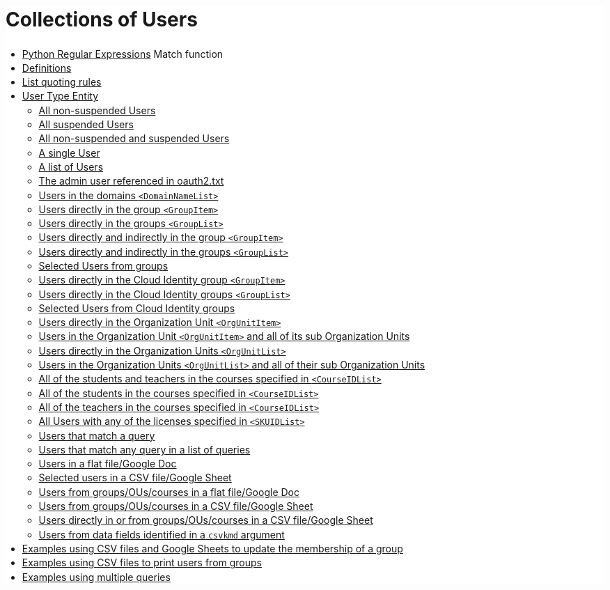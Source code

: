 # Collections of Users
- [Python Regular Expressions](Python-Regular-Expressions) Match function
- [Definitions](#definitions)
- [List quoting rules](#list-quoting-rules)
- [User Type Entity](#user-type-entity)
  - [All non-suspended Users](#all-non-suspended-users)
  - [All suspended Users](#all-suspended-Users)
  - [All non-suspended and suspended Users](#all-non-suspended-and-suspended-users)
  - [A single User](#a-single-user)
  - [A list of Users](#a-list-of-users)
  - [The admin user referenced in oauth2.txt](#the-admin-user-referenced-in-oauth2txt)
  - [Users in the domains `<DomainNameList>`](#users-in-the-domains-domainnamelist)
  - [Users directly in the group `<GroupItem>`](#users-directly-in-the-group-groupitem)
  - [Users directly in the groups `<GroupList>`](#users-directly-in-the-groups-grouplist)
  - [Users directly and indirectly in the group `<GroupItem>`](#users-directly-and-indirectly-in-the-group-groupitem)
  - [Users directly and indirectly in the groups `<GroupList>`](#users-directly-and-indirectly-in-the-groups-grouplist)
  - [Selected Users from groups](#selected-users-from-groups)
  - [Users directly in the Cloud Identity group `<GroupItem>`](#users-directly-in-the-cloud-identity-group-groupitem)
  - [Users directly in the Cloud Identity groups `<GroupList>`](#users-directly-in-the-cloud-identity-groups-grouplist)
  - [Selected Users from Cloud Identity groups](#selected-users-from-cloud-identity-groups)
  - [Users directly in the Organization Unit `<OrgUnitItem>`](#users-directly-in-the-organization-unit-orgunititem)
  - [Users in the Organization Unit `<OrgUnitItem>` and all of its sub Organization Units](#users-in-the-organization-unit-orgunititem-and-all-of-its-sub-organization-units)
  - [Users directly in the Organization Units `<OrgUnitList>`](#users-directly-in-the-organization-units-orgunitlist)
  - [Users in the Organization Units `<OrgUnitList>` and all of their sub Organization Units](#users-in-the-organization-units-orgunitlist-and-all-of-their-sub-organization-units)
  - [All of the students and teachers in the courses specified in `<CourseIDList>`](#all-of-the-students-and-teachers-in-the-courses-specified-in-courseidlist)
  - [All of the students in the courses specified in `<CourseIDList>`](#all-of-the-students-in-the-courses-specified-in-courseidlist)
  - [All of the teachers in the courses specified in `<CourseIDList>`](#all-of-the-teachers-in-the-courses-specified-in-courseidlist)
  - [All Users with any of the licenses specified in `<SKUIDList>`](#all-users-with-any-of-the-licenses-specified-in-skuidlist)
  - [Users that match a query](#users-that-match-a-query)
  - [Users that match any query in a list of queries](#users-that-match-any-query-in-a-list-of-queries)
  - [Users in a flat file/Google Doc](#users-in-a-flat-filegoogle-doc)
  - [Selected users in a CSV file/Google Sheet](#selected-users-in-a-csv-filegoogle-sheet)
  - [Users from groups/OUs/courses in a flat file/Google Doc](#users-from-groupsouscourses-in-a-flat-filegoogle-doc)
  - [Users from groups/OUs/courses in a CSV file/Google Sheet](#users-from-groupsouscourses-in-a-csv-filegoogle-sheet)
  - [Users directly in or from groups/OUs/courses in a CSV file/Google Sheet](#users-directly-in-or-from-groupsouscourses-in-a-csv-filegoogle-sheet)
  - [Users from data fields identified in a `csvkmd` argument](#users-from-data-fields-identified-in-a-csvkmd-argument)
- [Examples using CSV files and Google Sheets to update the membership of a group](#examples-using-csv-files-and-google-sheets-to-update-the-membership-of-a-group)
- [Examples using CSV files to print users from groups](#examples-using-CSV-files-to-print-users-from-groups)
- [Examples using multiple queries](#examples-using-multiple-queries)
